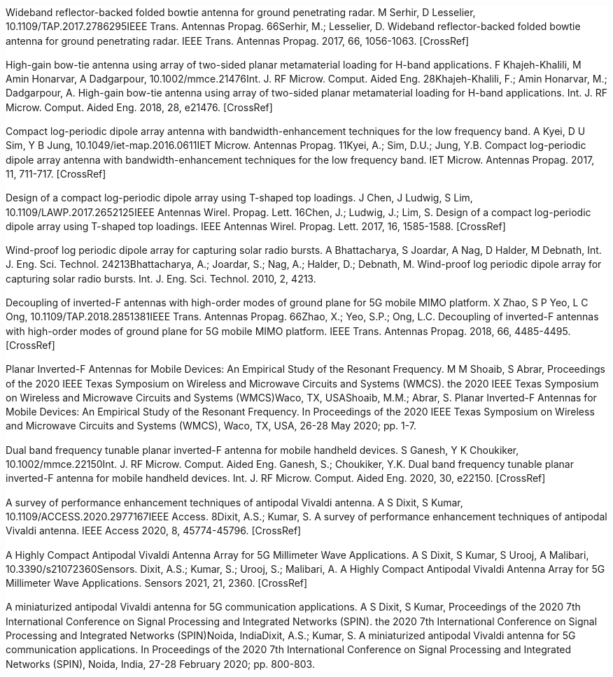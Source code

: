 Wideband reflector-backed folded bowtie antenna for ground penetrating radar. M Serhir, D Lesselier, 10.1109/TAP.2017.2786295IEEE Trans. Antennas Propag. 66Serhir, M.; Lesselier, D. Wideband reflector-backed folded bowtie antenna for ground penetrating radar. IEEE Trans. Antennas Propag. 2017, 66, 1056-1063. [CrossRef]

High-gain bow-tie antenna using array of two-sided planar metamaterial loading for H-band applications. F Khajeh-Khalili, M Amin Honarvar, A Dadgarpour, 10.1002/mmce.21476Int. J. RF Microw. Comput. Aided Eng. 28Khajeh-Khalili, F.; Amin Honarvar, M.; Dadgarpour, A. High-gain bow-tie antenna using array of two-sided planar metamaterial loading for H-band applications. Int. J. RF Microw. Comput. Aided Eng. 2018, 28, e21476. [CrossRef]

Compact log-periodic dipole array antenna with bandwidth-enhancement techniques for the low frequency band. A Kyei, D U Sim, Y B Jung, 10.1049/iet-map.2016.0611IET Microw. Antennas Propag. 11Kyei, A.; Sim, D.U.; Jung, Y.B. Compact log-periodic dipole array antenna with bandwidth-enhancement techniques for the low frequency band. IET Microw. Antennas Propag. 2017, 11, 711-717. [CrossRef]

Design of a compact log-periodic dipole array using T-shaped top loadings. J Chen, J Ludwig, S Lim, 10.1109/LAWP.2017.2652125IEEE Antennas Wirel. Propag. Lett. 16Chen, J.; Ludwig, J.; Lim, S. Design of a compact log-periodic dipole array using T-shaped top loadings. IEEE Antennas Wirel. Propag. Lett. 2017, 16, 1585-1588. [CrossRef]

Wind-proof log periodic dipole array for capturing solar radio bursts. A Bhattacharya, S Joardar, A Nag, D Halder, M Debnath, Int. J. Eng. Sci. Technol. 24213Bhattacharya, A.; Joardar, S.; Nag, A.; Halder, D.; Debnath, M. Wind-proof log periodic dipole array for capturing solar radio bursts. Int. J. Eng. Sci. Technol. 2010, 2, 4213.

Decoupling of inverted-F antennas with high-order modes of ground plane for 5G mobile MIMO platform. X Zhao, S P Yeo, L C Ong, 10.1109/TAP.2018.2851381IEEE Trans. Antennas Propag. 66Zhao, X.; Yeo, S.P.; Ong, L.C. Decoupling of inverted-F antennas with high-order modes of ground plane for 5G mobile MIMO platform. IEEE Trans. Antennas Propag. 2018, 66, 4485-4495. [CrossRef]

Planar Inverted-F Antennas for Mobile Devices: An Empirical Study of the Resonant Frequency. M M Shoaib, S Abrar, Proceedings of the 2020 IEEE Texas Symposium on Wireless and Microwave Circuits and Systems (WMCS). the 2020 IEEE Texas Symposium on Wireless and Microwave Circuits and Systems (WMCS)Waco, TX, USAShoaib, M.M.; Abrar, S. Planar Inverted-F Antennas for Mobile Devices: An Empirical Study of the Resonant Frequency. In Proceedings of the 2020 IEEE Texas Symposium on Wireless and Microwave Circuits and Systems (WMCS), Waco, TX, USA, 26-28 May 2020; pp. 1-7.

Dual band frequency tunable planar inverted-F antenna for mobile handheld devices. S Ganesh, Y K Choukiker, 10.1002/mmce.22150Int. J. RF Microw. Comput. Aided Eng. Ganesh, S.; Choukiker, Y.K. Dual band frequency tunable planar inverted-F antenna for mobile handheld devices. Int. J. RF Microw. Comput. Aided Eng. 2020, 30, e22150. [CrossRef]

A survey of performance enhancement techniques of antipodal Vivaldi antenna. A S Dixit, S Kumar, 10.1109/ACCESS.2020.2977167IEEE Access. 8Dixit, A.S.; Kumar, S. A survey of performance enhancement techniques of antipodal Vivaldi antenna. IEEE Access 2020, 8, 45774-45796. [CrossRef]

A Highly Compact Antipodal Vivaldi Antenna Array for 5G Millimeter Wave Applications. A S Dixit, S Kumar, S Urooj, A Malibari, 10.3390/s21072360Sensors. Dixit, A.S.; Kumar, S.; Urooj, S.; Malibari, A. A Highly Compact Antipodal Vivaldi Antenna Array for 5G Millimeter Wave Applications. Sensors 2021, 21, 2360. [CrossRef]

A miniaturized antipodal Vivaldi antenna for 5G communication applications. A S Dixit, S Kumar, Proceedings of the 2020 7th International Conference on Signal Processing and Integrated Networks (SPIN). the 2020 7th International Conference on Signal Processing and Integrated Networks (SPIN)Noida, IndiaDixit, A.S.; Kumar, S. A miniaturized antipodal Vivaldi antenna for 5G communication applications. In Proceedings of the 2020 7th International Conference on Signal Processing and Integrated Networks (SPIN), Noida, India, 27-28 February 2020; pp. 800-803.
